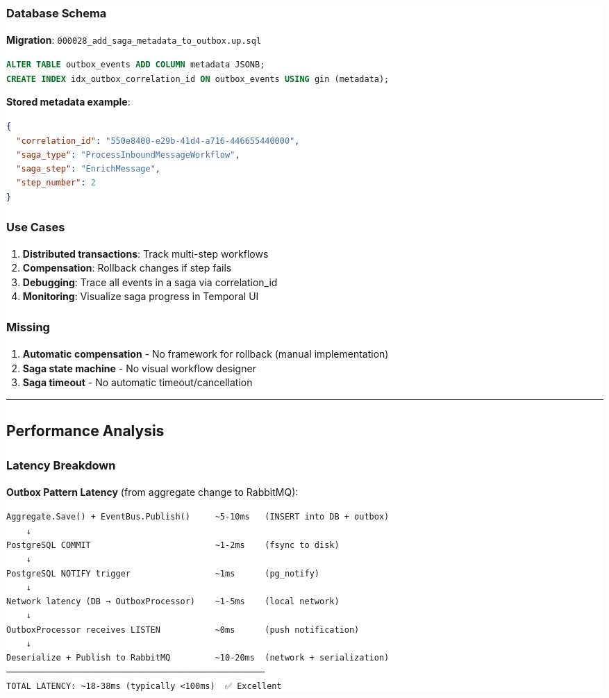 
### Database Schema

**Migration**: `000028_add_saga_metadata_to_outbox.up.sql`

```sql
ALTER TABLE outbox_events ADD COLUMN metadata JSONB;
CREATE INDEX idx_outbox_correlation_id ON outbox_events USING gin (metadata);
```

**Stored metadata example**:
```json
{
  "correlation_id": "550e8400-e29b-41d4-a716-446655440000",
  "saga_type": "ProcessInboundMessageWorkflow",
  "saga_step": "EnrichMessage",
  "step_number": 2
}
```

### Use Cases

1. **Distributed transactions**: Track multi-step workflows
2. **Compensation**: Rollback changes if step fails
3. **Debugging**: Trace all events in a saga via correlation_id
4. **Monitoring**: Visualize saga progress in Temporal UI

### Missing

1. **Automatic compensation** - No framework for rollback (manual implementation)
2. **Saga state machine** - No visual workflow designer
3. **Saga timeout** - No automatic timeout/cancellation

---

## Performance Analysis

### Latency Breakdown

**Outbox Pattern Latency** (from aggregate change to RabbitMQ):

```
Aggregate.Save() + EventBus.Publish()     ~5-10ms   (INSERT into DB + outbox)
    ↓
PostgreSQL COMMIT                         ~1-2ms    (fsync to disk)
    ↓
PostgreSQL NOTIFY trigger                 ~1ms      (pg_notify)
    ↓
Network latency (DB → OutboxProcessor)    ~1-5ms    (local network)
    ↓
OutboxProcessor receives LISTEN           ~0ms      (push notification)
    ↓
Deserialize + Publish to RabbitMQ         ~10-20ms  (network + serialization)
────────────────────────────────────────────────────
TOTAL LATENCY: ~18-38ms (typically <100ms)  ✅ Excellent
```
